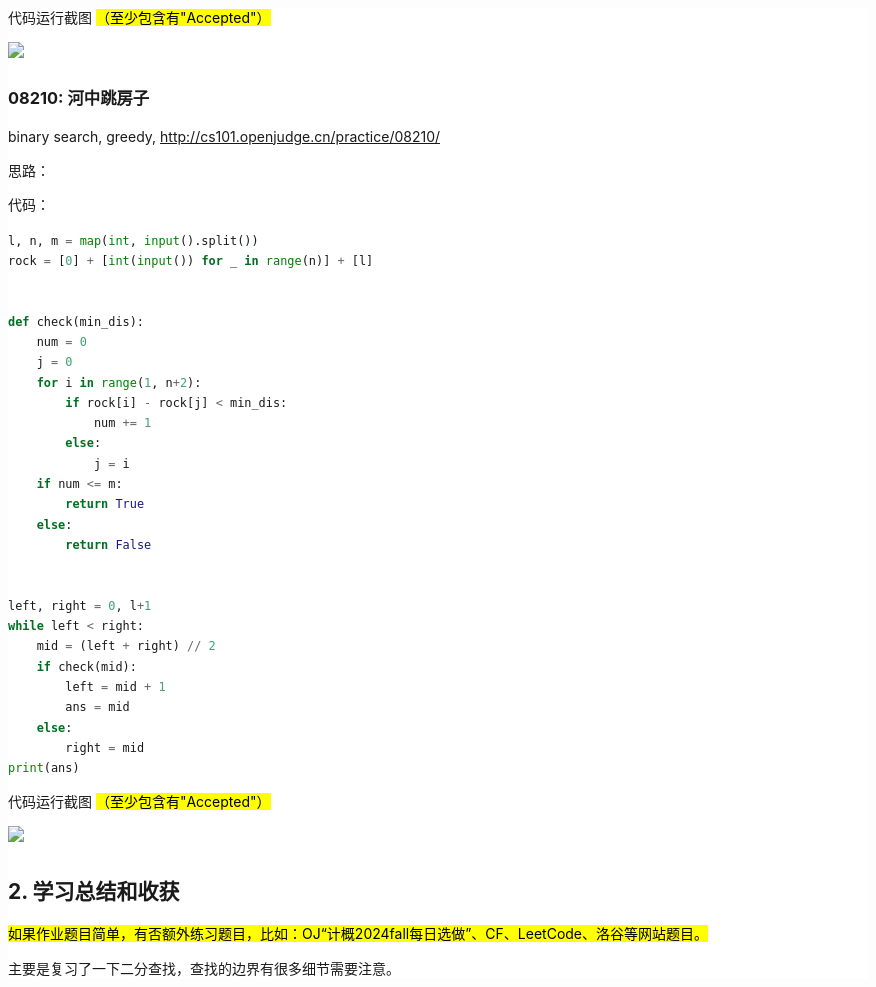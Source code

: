 

代码运行截图 <mark>（至少包含有"Accepted"）</mark>

![](https://github.com/Xingyu-Xiao/My-Picbed/raw/main/%E5%B1%8F%E5%B9%95%E6%88%AA%E5%9B%BE%202024-12-18%20101414.png)



### 08210: 河中跳房子

binary search, greedy, http://cs101.openjudge.cn/practice/08210/

思路：



代码：

```python
l, n, m = map(int, input().split())
rock = [0] + [int(input()) for _ in range(n)] + [l]


def check(min_dis):
    num = 0
    j = 0
    for i in range(1, n+2):
        if rock[i] - rock[j] < min_dis:
            num += 1
        else:
            j = i
    if num <= m:
        return True
    else:
        return False


left, right = 0, l+1
while left < right:
    mid = (left + right) // 2
    if check(mid):
        left = mid + 1
        ans = mid
    else:
        right = mid
print(ans)

```



代码运行截图 <mark>（至少包含有"Accepted"）</mark>

![](https://github.com/Xingyu-Xiao/My-Picbed/raw/main/%E5%B1%8F%E5%B9%95%E6%88%AA%E5%9B%BE%202024-12-20%20165120.png)



## 2. 学习总结和收获

<mark>如果作业题目简单，有否额外练习题目，比如：OJ“计概2024fall每日选做”、CF、LeetCode、洛谷等网站题目。</mark>

主要是复习了一下二分查找，查找的边界有很多细节需要注意。



